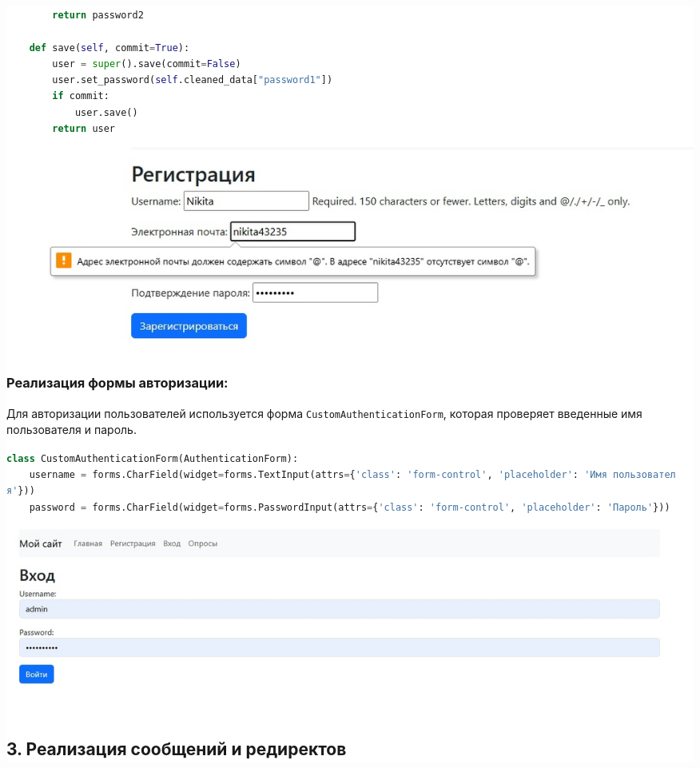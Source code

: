 ```python
        return password2

    def save(self, commit=True):
        user = super().save(commit=False)
        user.set_password(self.cleaned_data["password1"])
        if commit:
            user.save()
        return user
```
![Форма регистрации](images/register_form.png)
### Реализация формы авторизации:
Для авторизации пользователей используется форма `CustomAuthenticationForm`, которая проверяет введенные имя пользователя и пароль.

```python
class CustomAuthenticationForm(AuthenticationForm):
    username = forms.CharField(widget=forms.TextInput(attrs={'class': 'form-control', 'placeholder': 'Имя пользователя'}))
    password = forms.CharField(widget=forms.PasswordInput(attrs={'class': 'form-control', 'placeholder': 'Пароль'}))

```
![Форма входа](images/login_form.png)

## 3. Реализация сообщений и редиректов
